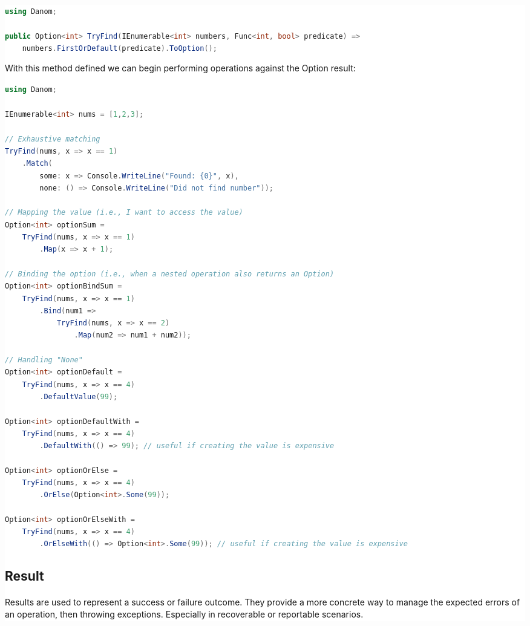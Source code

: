 ```csharp
using Danom;

public Option<int> TryFind(IEnumerable<int> numbers, Func<int, bool> predicate) =>
    numbers.FirstOrDefault(predicate).ToOption();
```

With this method defined we can begin performing operations against the Option result:

```csharp
using Danom;

IEnumerable<int> nums = [1,2,3];

// Exhaustive matching
TryFind(nums, x => x == 1)
    .Match(
        some: x => Console.WriteLine("Found: {0}", x),
        none: () => Console.WriteLine("Did not find number"));

// Mapping the value (i.e., I want to access the value)
Option<int> optionSum =
    TryFind(nums, x => x == 1)
        .Map(x => x + 1);

// Binding the option (i.e., when a nested operation also returns an Option)
Option<int> optionBindSum =
    TryFind(nums, x => x == 1)
        .Bind(num1 =>
            TryFind(nums, x => x == 2)
                .Map(num2 => num1 + num2));

// Handling "None"
Option<int> optionDefault =
    TryFind(nums, x => x == 4)
        .DefaultValue(99);

Option<int> optionDefaultWith =
    TryFind(nums, x => x == 4)
        .DefaultWith(() => 99); // useful if creating the value is expensive

Option<int> optionOrElse =
    TryFind(nums, x => x == 4)
        .OrElse(Option<int>.Some(99));

Option<int> optionOrElseWith =
    TryFind(nums, x => x == 4)
        .OrElseWith(() => Option<int>.Some(99)); // useful if creating the value is expensive
```

## Result

Results are used to represent a success or failure outcome. They provide a more concrete way to manage the expected errors of an operation, then throwing exceptions. Especially in recoverable or reportable scenarios.
